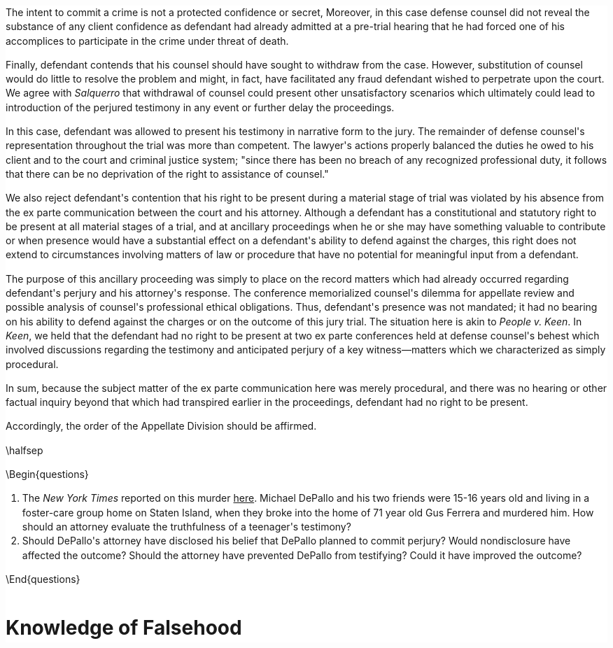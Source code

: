 The intent to commit a crime is not a protected confidence or secret, Moreover, in this case defense counsel did not reveal the substance of any client confidence as defendant had already admitted at a pre-trial hearing that he had forced one of his accomplices to participate in the crime under threat of death.

Finally, defendant contends that his counsel should have sought to withdraw from the case. However, substitution of counsel would do little to resolve the problem and might, in fact, have facilitated any fraud defendant wished to perpetrate upon the court. We agree with _Salquerro_ that withdrawal of counsel could present other unsatisfactory scenarios which ultimately could lead to introduction of the perjured testimony in any event or further delay the proceedings.

In this case, defendant was allowed to present his testimony in narrative form to the jury. The remainder of defense counsel's representation throughout the trial was more than competent. The lawyer's actions properly balanced the duties he owed to his client and to the court and criminal justice system; "since there has been no breach of any recognized professional duty, it follows that there can be no deprivation of the right to assistance of counsel."

We also reject defendant's contention that his right to be present during a material stage of trial was violated by his absence from the ex parte communication between the court and his attorney. Although a defendant has a constitutional and statutory right to be present at all material stages of a trial, and at ancillary proceedings when he or she may have something valuable to contribute or when presence would have a substantial effect on a defendant's ability to defend against the charges, this right does not extend to circumstances involving matters of law or procedure that have no potential for meaningful input from a defendant.

The purpose of this ancillary proceeding was simply to place on the record matters which had already occurred regarding defendant's perjury and his attorney's response. The conference memorialized counsel's dilemma for appellate review and possible analysis of counsel's professional ethical obligations. Thus, defendant's presence was not mandated; it had no bearing on his ability to defend against the charges or on the outcome of this jury trial. The situation here is akin to _People v. Keen_. In _Keen_, we held that the defendant had no right to be present at two ex parte conferences held at defense counsel's behest which involved discussions regarding the testimony and anticipated perjury of a key witness—matters which we characterized as simply procedural.

In sum, because the subject matter of the ex parte communication here was merely procedural, and there was no hearing or other factual inquiry beyond that which had transpired earlier in the proceedings, defendant had no right to be present.

Accordingly, the order of the Appellate Division should be affirmed.

\halfsep

\Begin{questions}

1. The _New York Times_ reported on this murder [here](https://www.nytimes.com/1996/02/13/nyregion/killing-on-si-leads-to-a-ban-on-some-youths-in-group-homes.html?mtrref=www.google.com). Michael DePallo and his two friends were 15-16 years old and living in a foster-care group home on Staten Island, when they broke into the home of 71 year old Gus Ferrera and murdered him. How should an attorney evaluate the truthfulness of a teenager's testimony?
2. Should DePallo's attorney have disclosed his belief that DePallo planned to commit perjury? Would nondisclosure have affected the outcome? Should the attorney have prevented DePallo from testifying? Could it have improved the outcome?

\End{questions}

# Knowledge of Falsehood
